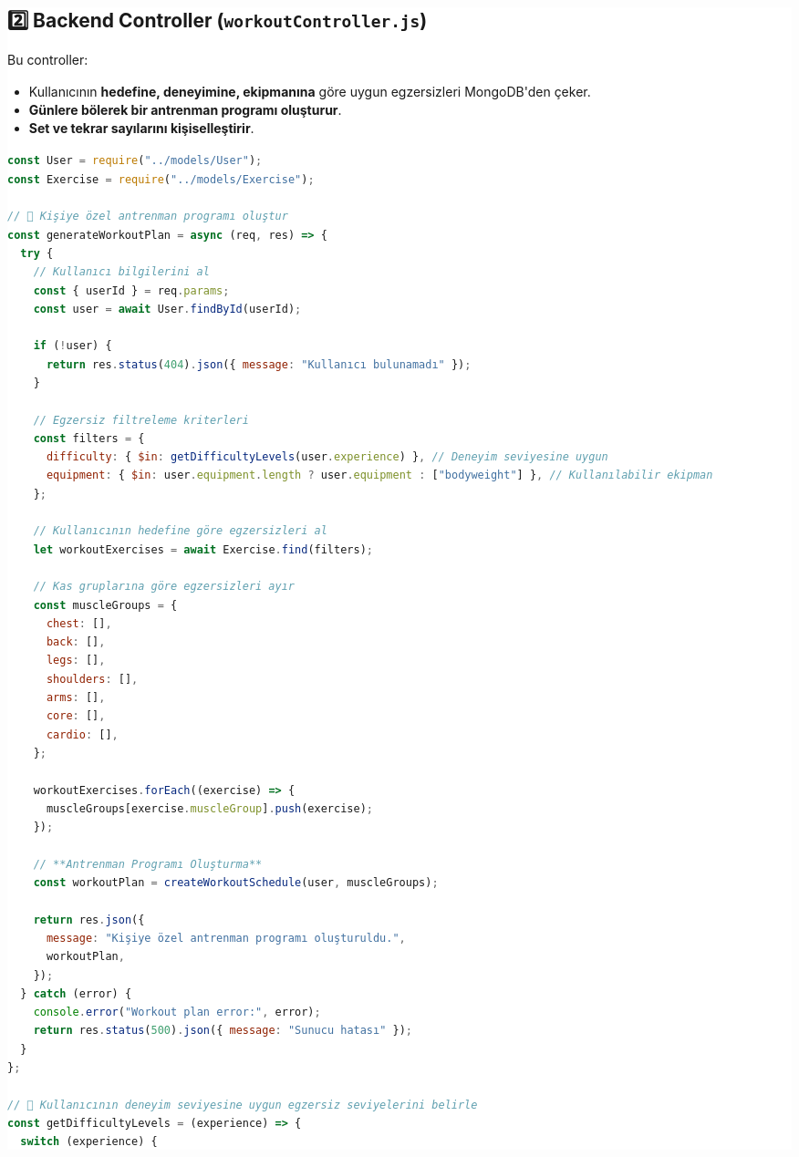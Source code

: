 
## **2️⃣ Backend Controller (`workoutController.js`)**

Bu controller:
- Kullanıcının **hedefine, deneyimine, ekipmanına** göre uygun egzersizleri MongoDB'den çeker.
- **Günlere bölerek bir antrenman programı oluşturur**.
- **Set ve tekrar sayılarını kişiselleştirir**.

```javascript
const User = require("../models/User");
const Exercise = require("../models/Exercise");

// 📌 Kişiye özel antrenman programı oluştur
const generateWorkoutPlan = async (req, res) => {
  try {
    // Kullanıcı bilgilerini al
    const { userId } = req.params;
    const user = await User.findById(userId);

    if (!user) {
      return res.status(404).json({ message: "Kullanıcı bulunamadı" });
    }

    // Egzersiz filtreleme kriterleri
    const filters = {
      difficulty: { $in: getDifficultyLevels(user.experience) }, // Deneyim seviyesine uygun
      equipment: { $in: user.equipment.length ? user.equipment : ["bodyweight"] }, // Kullanılabilir ekipman
    };

    // Kullanıcının hedefine göre egzersizleri al
    let workoutExercises = await Exercise.find(filters);

    // Kas gruplarına göre egzersizleri ayır
    const muscleGroups = {
      chest: [],
      back: [],
      legs: [],
      shoulders: [],
      arms: [],
      core: [],
      cardio: [],
    };

    workoutExercises.forEach((exercise) => {
      muscleGroups[exercise.muscleGroup].push(exercise);
    });

    // **Antrenman Programı Oluşturma**
    const workoutPlan = createWorkoutSchedule(user, muscleGroups);

    return res.json({
      message: "Kişiye özel antrenman programı oluşturuldu.",
      workoutPlan,
    });
  } catch (error) {
    console.error("Workout plan error:", error);
    return res.status(500).json({ message: "Sunucu hatası" });
  }
};

// 📌 Kullanıcının deneyim seviyesine uygun egzersiz seviyelerini belirle
const getDifficultyLevels = (experience) => {
  switch (experience) {
```